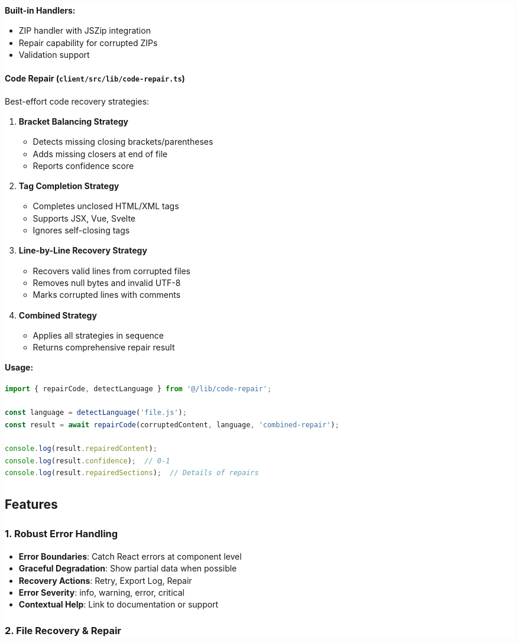 ```typescript
```

**Built-in Handlers:**
- ZIP handler with JSZip integration
- Repair capability for corrupted ZIPs
- Validation support

#### Code Repair (`client/src/lib/code-repair.ts`)

Best-effort code recovery strategies:

1. **Bracket Balancing Strategy**
   - Detects missing closing brackets/parentheses
   - Adds missing closers at end of file
   - Reports confidence score

2. **Tag Completion Strategy**
   - Completes unclosed HTML/XML tags
   - Supports JSX, Vue, Svelte
   - Ignores self-closing tags

3. **Line-by-Line Recovery Strategy**
   - Recovers valid lines from corrupted files
   - Removes null bytes and invalid UTF-8
   - Marks corrupted lines with comments

4. **Combined Strategy**
   - Applies all strategies in sequence
   - Returns comprehensive repair result

**Usage:**
```typescript
import { repairCode, detectLanguage } from '@/lib/code-repair';

const language = detectLanguage('file.js');
const result = await repairCode(corruptedContent, language, 'combined-repair');

console.log(result.repairedContent);
console.log(result.confidence);  // 0-1
console.log(result.repairedSections);  // Details of repairs
```

## Features

### 1. Robust Error Handling

- **Error Boundaries**: Catch React errors at component level
- **Graceful Degradation**: Show partial data when possible
- **Recovery Actions**: Retry, Export Log, Repair
- **Error Severity**: info, warning, error, critical
- **Contextual Help**: Link to documentation or support

### 2. File Recovery & Repair
